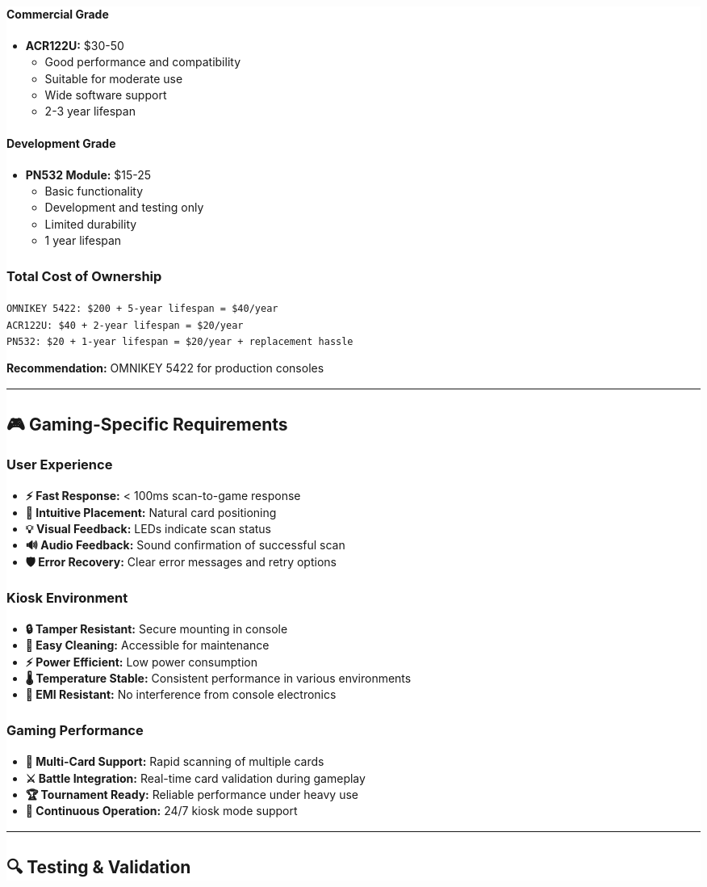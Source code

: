 #### **Commercial Grade**
- **ACR122U:** $30-50
  - Good performance and compatibility
  - Suitable for moderate use
  - Wide software support
  - 2-3 year lifespan

#### **Development Grade**
- **PN532 Module:** $15-25
  - Basic functionality
  - Development and testing only
  - Limited durability
  - 1 year lifespan

### **Total Cost of Ownership**
```
OMNIKEY 5422: $200 + 5-year lifespan = $40/year
ACR122U: $40 + 2-year lifespan = $20/year
PN532: $20 + 1-year lifespan = $20/year + replacement hassle
```

**Recommendation:** OMNIKEY 5422 for production consoles

---

## 🎮 **Gaming-Specific Requirements**

### **User Experience**
- **⚡ Fast Response:** < 100ms scan-to-game response
- **🎯 Intuitive Placement:** Natural card positioning
- **💡 Visual Feedback:** LEDs indicate scan status
- **🔊 Audio Feedback:** Sound confirmation of successful scan
- **🛡️ Error Recovery:** Clear error messages and retry options

### **Kiosk Environment**
- **🔒 Tamper Resistant:** Secure mounting in console
- **🧹 Easy Cleaning:** Accessible for maintenance
- **⚡ Power Efficient:** Low power consumption
- **🌡️ Temperature Stable:** Consistent performance in various environments
- **📶 EMI Resistant:** No interference from console electronics

### **Gaming Performance**
- **🎲 Multi-Card Support:** Rapid scanning of multiple cards
- **⚔️ Battle Integration:** Real-time card validation during gameplay
- **🏆 Tournament Ready:** Reliable performance under heavy use
- **🔄 Continuous Operation:** 24/7 kiosk mode support

---

## 🔍 **Testing & Validation**
